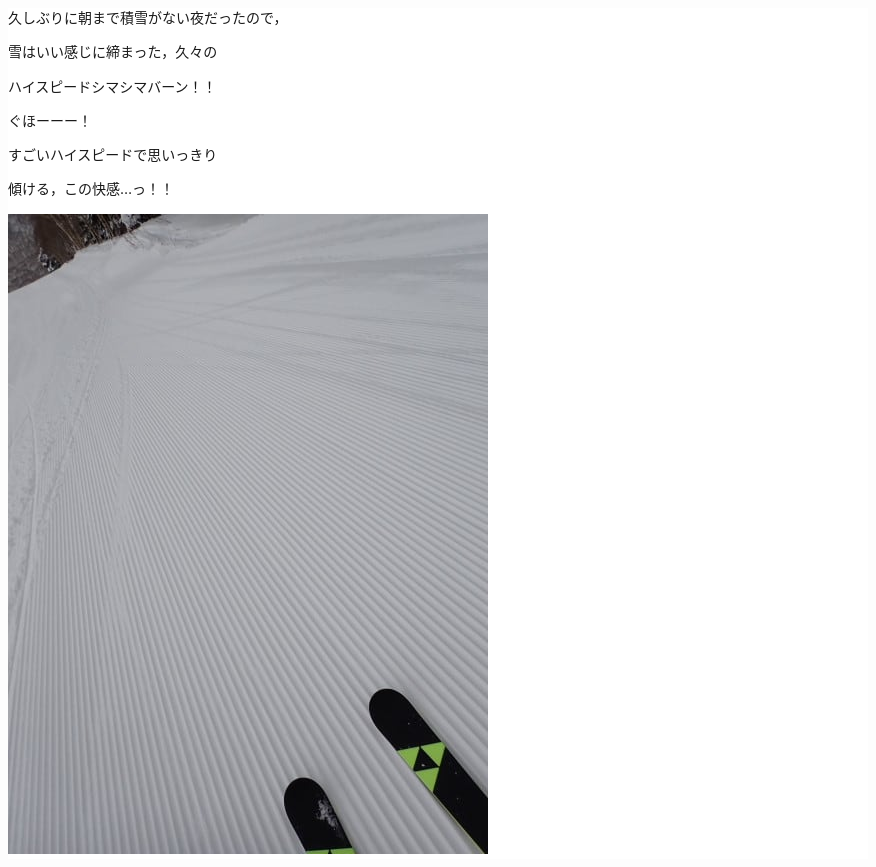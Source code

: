 

久しぶりに朝まで積雪がない夜だったので，


雪はいい感じに締まった，久々の


ハイスピードシマシマバーン！！


ぐほーーー！


すごいハイスピードで思いっきり


傾ける，この快感…っ！！




![cd37cba14c3dd070db4c8a780d52ad86.jpg](images/cd37cba14c3dd070db4c8a780d52ad86.jpg)





